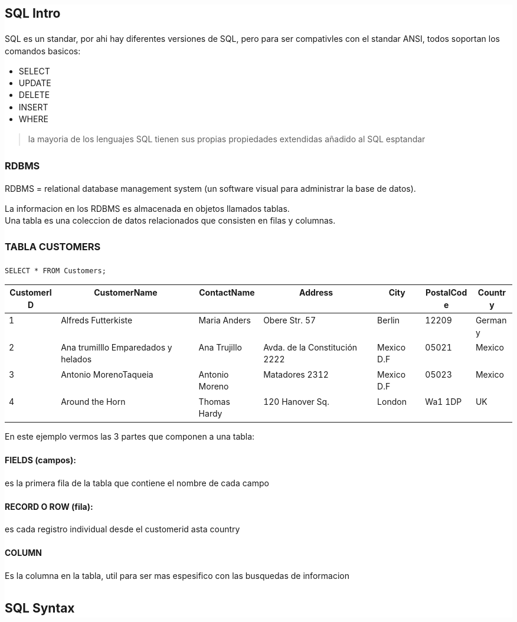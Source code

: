 ## SQL Intro

SQL es un standar, por ahi hay diferentes versiones de SQL, pero para ser compativles con el standar ANSI, todos soportan los comandos basicos:

- SELECT
- UPDATE
- DELETE
- INSERT
- WHERE

> la mayoria de los lenguajes SQL tienen sus propias propiedades extendidas añadido al SQL esptandar

### RDBMS

RDBMS = relational database management system (un software visual para administrar la base de datos).

La informacion en los RDBMS es almacenada en objetos llamados tablas.  
Una tabla es una coleccion de datos relacionados que consisten en filas y columnas.

### TABLA CUSTOMERS

```
SELECT * FROM Customers;
```

| CustomerID | CustomerName                        | ContactName    | Address                       | City       | PostalCode | Country |
| ---------- | ----------------------------------- | -------------- | ----------------------------- | ---------- | ---------- | ------- |
| 1          | Alfreds Futterkiste                 | Maria Anders   | Obere Str. 57                 | Berlin     | 12209      | Germany |
| 2          | Ana trumilllo Emparedados y helados | Ana Trujillo   | Avda. de la Constitución 2222 | Mexico D.F | 05021      | Mexico  |
| 3          | Antonio MorenoTaqueia               | Antonio Moreno | Matadores 2312                | Mexico D.F | 05023      | Mexico  |
| 4          | Around the Horn                     | Thomas Hardy   | 120 Hanover Sq.               | London     | Wa1 1DP    | UK      |

En este ejemplo vermos las 3 partes que componen a una tabla:

#### FIELDS (campos):

es la primera fila de la tabla que contiene el nombre de cada campo

#### RECORD O ROW (fila):

es cada registro individual desde el customerid asta country

#### COLUMN

Es la columna en la tabla, util para ser mas espesifico con las busquedas de informacion



## SQL Syntax
